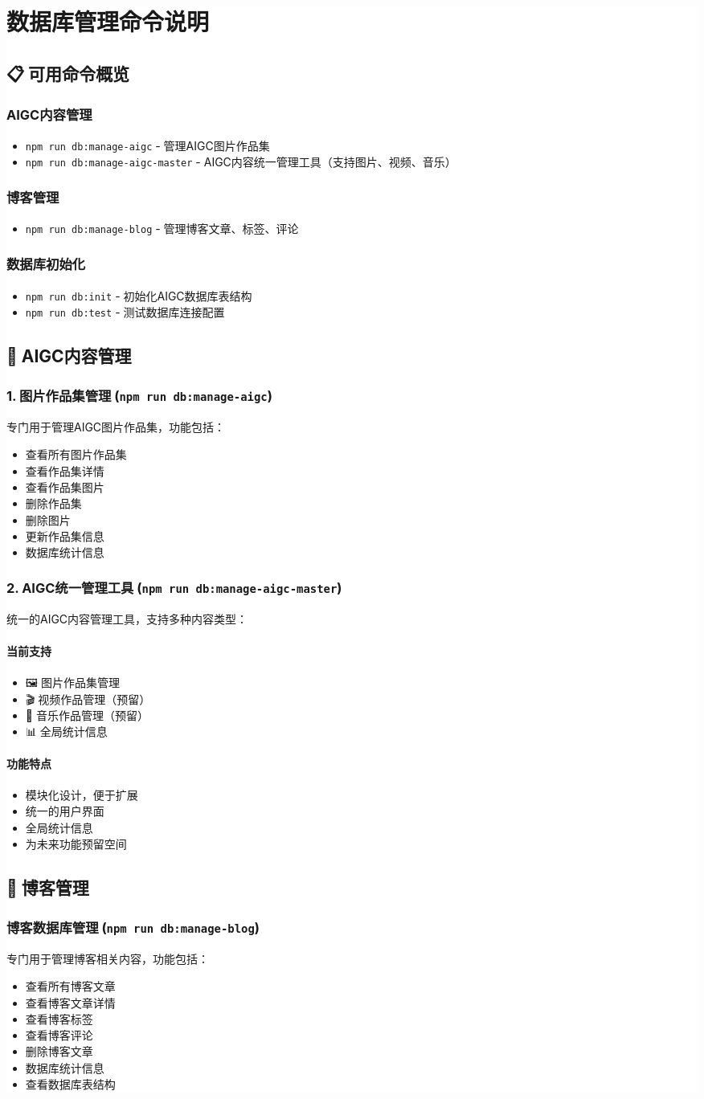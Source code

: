 # 数据库管理命令说明

## 📋 可用命令概览

### AIGC内容管理
- `npm run db:manage-aigc` - 管理AIGC图片作品集
- `npm run db:manage-aigc-master` - AIGC内容统一管理工具（支持图片、视频、音乐）

### 博客管理
- `npm run db:manage-blog` - 管理博客文章、标签、评论

### 数据库初始化
- `npm run db:init` - 初始化AIGC数据库表结构
- `npm run db:test` - 测试数据库连接配置

## 🎨 AIGC内容管理

### 1. 图片作品集管理 (`npm run db:manage-aigc`)
专门用于管理AIGC图片作品集，功能包括：
- 查看所有图片作品集
- 查看作品集详情
- 查看作品集图片
- 删除作品集
- 删除图片
- 更新作品集信息
- 数据库统计信息

### 2. AIGC统一管理工具 (`npm run db:manage-aigc-master`)
统一的AIGC内容管理工具，支持多种内容类型：

#### 当前支持
- 🖼️ 图片作品集管理
- 🎬 视频作品管理（预留）
- 🎵 音乐作品管理（预留）
- 📊 全局统计信息

#### 功能特点
- 模块化设计，便于扩展
- 统一的用户界面
- 全局统计信息
- 为未来功能预留空间

## 📝 博客管理

### 博客数据库管理 (`npm run db:manage-blog`)
专门用于管理博客相关内容，功能包括：
- 查看所有博客文章
- 查看博客文章详情
- 查看博客标签
- 查看博客评论
- 删除博客文章
- 数据库统计信息
- 查看数据库表结构
